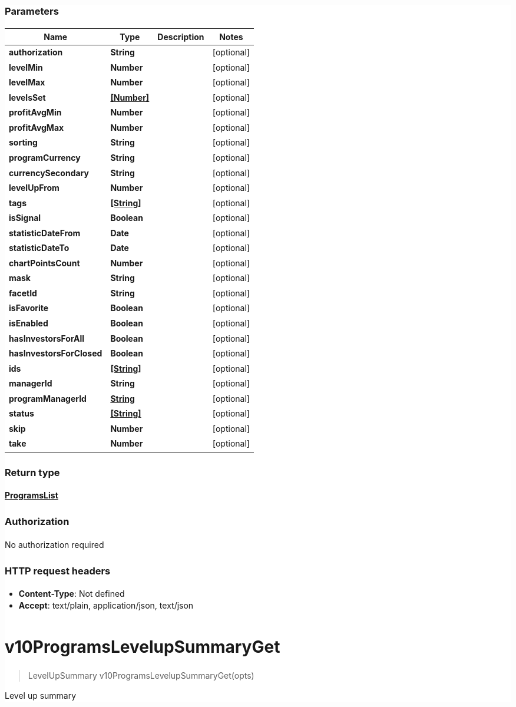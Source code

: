 ### Parameters

Name | Type | Description  | Notes
------------- | ------------- | ------------- | -------------
 **authorization** | **String**|  | [optional] 
 **levelMin** | **Number**|  | [optional] 
 **levelMax** | **Number**|  | [optional] 
 **levelsSet** | [**[Number]**](Number.md)|  | [optional] 
 **profitAvgMin** | **Number**|  | [optional] 
 **profitAvgMax** | **Number**|  | [optional] 
 **sorting** | **String**|  | [optional] 
 **programCurrency** | **String**|  | [optional] 
 **currencySecondary** | **String**|  | [optional] 
 **levelUpFrom** | **Number**|  | [optional] 
 **tags** | [**[String]**](String.md)|  | [optional] 
 **isSignal** | **Boolean**|  | [optional] 
 **statisticDateFrom** | **Date**|  | [optional] 
 **statisticDateTo** | **Date**|  | [optional] 
 **chartPointsCount** | **Number**|  | [optional] 
 **mask** | **String**|  | [optional] 
 **facetId** | **String**|  | [optional] 
 **isFavorite** | **Boolean**|  | [optional] 
 **isEnabled** | **Boolean**|  | [optional] 
 **hasInvestorsForAll** | **Boolean**|  | [optional] 
 **hasInvestorsForClosed** | **Boolean**|  | [optional] 
 **ids** | [**[String]**](String.md)|  | [optional] 
 **managerId** | **String**|  | [optional] 
 **programManagerId** | [**String**](.md)|  | [optional] 
 **status** | [**[String]**](String.md)|  | [optional] 
 **skip** | **Number**|  | [optional] 
 **take** | **Number**|  | [optional] 

### Return type

[**ProgramsList**](ProgramsList.md)

### Authorization

No authorization required

### HTTP request headers

 - **Content-Type**: Not defined
 - **Accept**: text/plain, application/json, text/json

<a name="v10ProgramsLevelupSummaryGet"></a>
# **v10ProgramsLevelupSummaryGet**
> LevelUpSummary v10ProgramsLevelupSummaryGet(opts)

Level up summary
